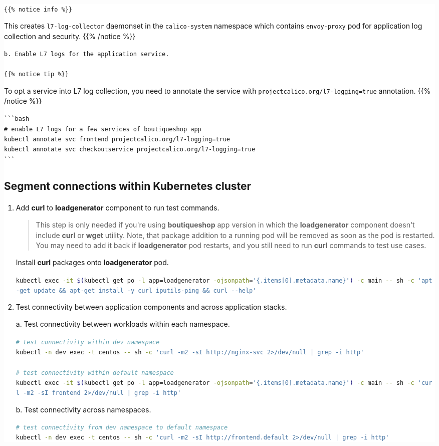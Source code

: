     {{% notice info %}}
This creates `l7-log-collector` daemonset in the `calico-system` namespace which contains `envoy-proxy` pod for application log collection and security.
    {{% /notice %}}

    b. Enable L7 logs for the application service.

    {{% notice tip %}}
To opt a service into L7 log collection, you need to annotate the service with `projectcalico.org/l7-logging=true` annotation.
    {{% /notice %}}

    ```bash
    # enable L7 logs for a few services of boutiqueshop app
    kubectl annotate svc frontend projectcalico.org/l7-logging=true
    kubectl annotate svc checkoutservice projectcalico.org/l7-logging=true
    ```

## Segment connections within Kubernetes cluster

1. Add **curl** to **loadgenerator** component to run test commands.

    >This step is only needed if you're using **boutiqueshop** app version in which the **loadgenerator** component doesn't include **curl** or **wget** utility. Note, that package addition to a running pod will be removed as soon as the pod is restarted. You may need to add it back if **loadgenerator** pod restarts, and you still need to run **curl** commands to test use cases.

    Install **curl** packages onto **loadgenerator** pod.

    ```bash
    kubectl exec -it $(kubectl get po -l app=loadgenerator -ojsonpath='{.items[0].metadata.name}') -c main -- sh -c 'apt-get update && apt-get install -y curl iputils-ping && curl --help'
    ```

2. Test connectivity between application components and across application stacks.

    a. Test connectivity between workloads within each namespace.

    ```bash
    # test connectivity within dev namespace
    kubectl -n dev exec -t centos -- sh -c 'curl -m2 -sI http://nginx-svc 2>/dev/null | grep -i http'

    # test connectivity within default namespace
    kubectl exec -it $(kubectl get po -l app=loadgenerator -ojsonpath='{.items[0].metadata.name}') -c main -- sh -c 'curl -m2 -sI frontend 2>/dev/null | grep -i http'
    ```

    b. Test connectivity across namespaces.

    ```bash
    # test connectivity from dev namespace to default namespace
    kubectl -n dev exec -t centos -- sh -c 'curl -m2 -sI http://frontend.default 2>/dev/null | grep -i http'
